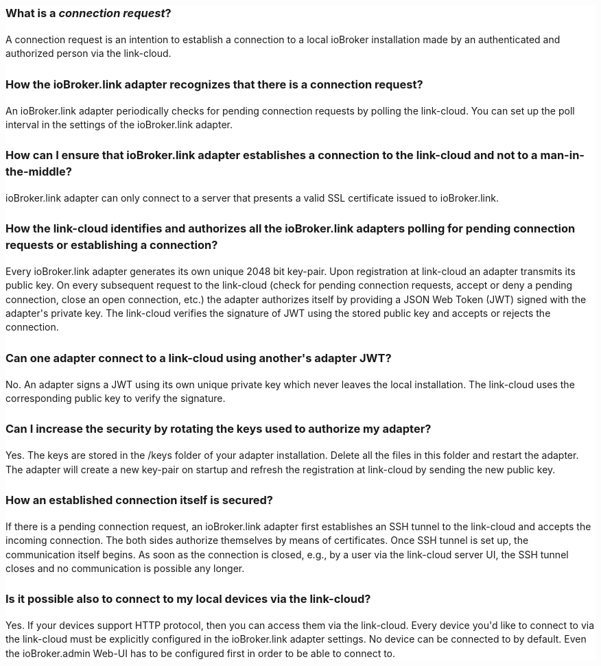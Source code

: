 ### What is a _connection request_?
A connection request is an intention to establish a connection to a local ioBroker installation made by an authenticated and authorized person via the link-cloud.

### How the ioBroker.link adapter recognizes that there is a connection request?
An ioBroker.link adapter periodically checks for pending connection requests by polling the link-cloud. You can set up the poll interval in the settings of the ioBroker.link adapter.

### How can I ensure that ioBroker.link adapter establishes a connection to the link-cloud and not to a man-in-the-middle?
ioBroker.link adapter can only connect to a server that presents a valid SSL certificate issued to ioBroker.link.

### How the link-cloud identifies and authorizes all the ioBroker.link adapters polling for pending connection requests or establishing a connection?
Every ioBroker.link adapter generates its own unique 2048 bit key-pair. Upon registration at link-cloud an adapter transmits its public key. On every subsequent request to the link-cloud (check for pending connection requests, accept or deny a pending connection, close an open connection, etc.) the adapter authorizes itself by providing a JSON Web Token (JWT) signed with the adapter's private key. The link-cloud verifies the signature of JWT using the stored public key and accepts or rejects the connection.

### Can one adapter connect to a link-cloud using another's adapter JWT?
No. An adapter signs a JWT using its own unique private key which never leaves the local installation. The link-cloud uses the corresponding public key to verify the signature.

### Can I increase the security by rotating the keys used to authorize my adapter?
Yes. The keys are stored in the /keys folder of your adapter installation. Delete all the files in this folder and restart the adapter. The adapter will create a new key-pair on startup and refresh the registration at link-cloud by sending the new public key.

### How an established connection itself is secured?
If there is a pending connection request, an ioBroker.link adapter first establishes an SSH tunnel to the link-cloud and accepts the incoming connection. The both sides authorize themselves by means of certificates. Once SSH tunnel is set up, the communication itself begins. As soon as the connection is closed, e.g., by a user via the link-cloud server UI, the SSH tunnel closes and no communication is possible any longer.

### Is it possible also to connect to my local devices via the link-cloud?
Yes. If your devices support HTTP protocol, then you can access them via the link-cloud. Every device you'd like to connect to via the link-cloud must be explicitly configured in the ioBroker.link adapter settings. No device can be connected to by default. Even the ioBroker.admin Web-UI has to be configured first in order to be able to connect to.
